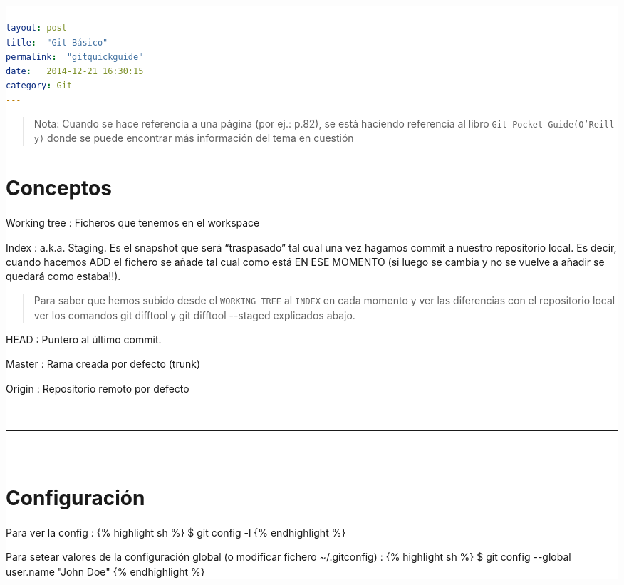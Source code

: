 ```yaml
---
layout: post
title:  "Git Básico"
permalink:  "gitquickguide"
date:   2014-12-21 16:30:15
category: Git
---
```

> Nota: Cuando se hace referencia a una página (por ej.: p.82), se está haciendo referencia al libro ```Git Pocket Guide(O’Reilly)``` donde se puede encontrar más información del tema en cuestión


# Conceptos


Working tree
: Ficheros que tenemos en el workspace

Index
: a.k.a. Staging. Es el snapshot que será “traspasado” tal cual una vez hagamos commit a nuestro repositorio local. Es decir, cuando hacemos ADD el fichero se añade tal cual como está EN ESE MOMENTO (si luego se cambia y no se vuelve a añadir se quedará como estaba!!).

> Para saber que hemos subido desde el ```WORKING TREE``` al ```INDEX``` en cada momento y ver las diferencias con el repositorio local ver los comandos git difftool y git difftool --staged explicados abajo.

HEAD
: Puntero al último commit.

Master
: Rama creada por defecto (trunk)

Origin
: Repositorio remoto por defecto

<br />

---
<br />

# Configuración

Para ver la config
: 
{% highlight sh %}
    $ git config -l
{% endhighlight %}

Para setear valores de la configuración global (o modificar fichero ~/.gitconfig)
: 
{% highlight sh %}
    $ git config --global user.name "John Doe"
{% endhighlight %}

